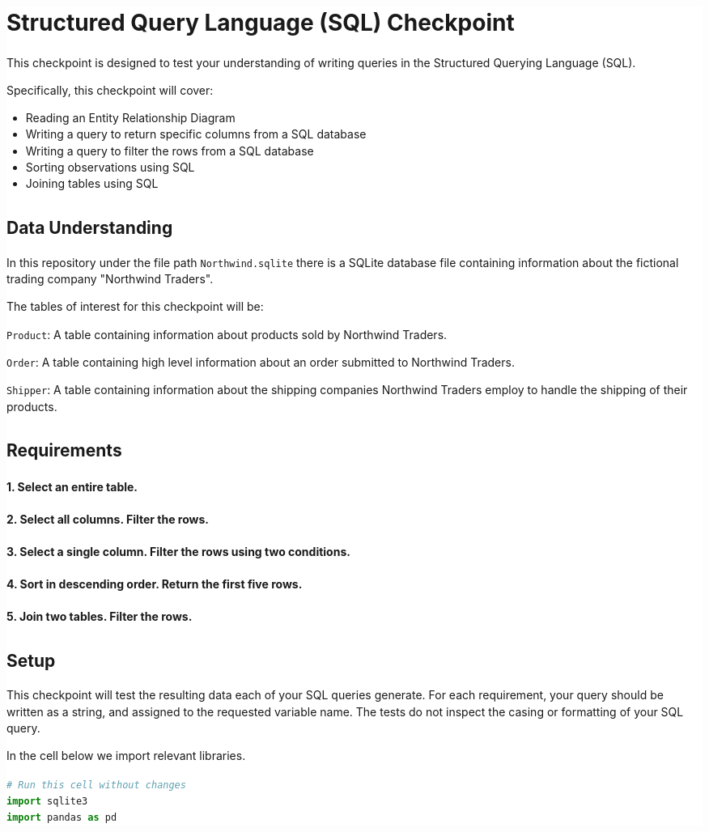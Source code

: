 # Structured Query Language (SQL) Checkpoint

This checkpoint is designed to test your understanding of writing queries in the Structured Querying Language (SQL).

Specifically, this checkpoint will cover:

* Reading an Entity Relationship Diagram
* Writing a query to return specific columns from a SQL database
* Writing a query to filter the rows from a SQL database
* Sorting observations using SQL
* Joining tables using SQL 

## Data Understanding

In this repository under the file path `Northwind.sqlite` there is a SQLite database file containing information about the fictional trading company "Northwind Traders".

The tables of interest for this checkpoint will be:

`Product`: A table containing information about products sold by Northwind Traders.

`Order`: A table containing high level information about an order submitted to Northwind Traders.

`Shipper`: A table containing information about the shipping companies Northwind Traders employ to handle the shipping of their products.


## Requirements

#### 1. Select an entire table.

#### 2. Select all columns. Filter the rows.

#### 3. Select a single column. Filter the rows using two conditions.

#### 4. Sort in descending order. Return the first five rows.

#### 5. Join two tables. Filter the rows.


## Setup

This checkpoint will test the resulting data each of your SQL queries generate. For each requirement, your query should be written as a string, and assigned to the requested variable name. The tests do not inspect the casing or formatting of your SQL query. 

In the cell below we import relevant libraries.

``` python
# Run this cell without changes
import sqlite3
import pandas as pd
```
